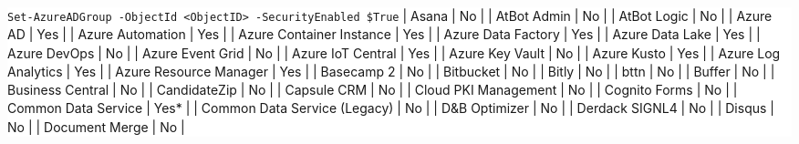 ```Set-AzureADGroup -ObjectId <ObjectID> -SecurityEnabled $True```
| Asana                                             | No                                                                     |
| AtBot Admin                                       | No                                                                     |
| AtBot Logic                                       | No                                                                     |
| Azure AD                                          | Yes                                                                    |
| Azure Automation                                  | Yes                                                                    |
| Azure Container Instance                          | Yes                                                                    |
| Azure Data Factory                                | Yes                                                                    |
| Azure Data Lake                                   | Yes                                                                    |
| Azure DevOps                                      | No                                                                     |
| Azure Event Grid                                  | No                                                                     |
| Azure IoT Central                                 | Yes                                                                    |
| Azure Key Vault                                   | No                                                                     |
| Azure Kusto                                       | Yes                                                                    |
| Azure Log Analytics                               | Yes                                                                    |
| Azure Resource Manager                            | Yes                                                                    |
| Basecamp 2                                        | No                                                                     |
| Bitbucket                                         | No                                                                     |
| Bitly                                             | No                                                                     |
| bttn                                              | No                                                                     |
| Buffer                                            | No                                                                     |
| Business Central                                  | No                                                                     |
| CandidateZip                                      | No                                                                     |
| Capsule CRM                                       | No                                                                     |
| Cloud PKI Management                              | No                                                                     |
| Cognito Forms                                     | No                                                                     |
| Common Data Service                               | Yes*                                                                     |
| Common Data Service (Legacy)                      | No                                                                     |
| D&B Optimizer                                     | No                                                                     |
| Derdack SIGNL4                                    | No                                                                     |
| Disqus                                            | No                                                                     |
| Document Merge                                    | No                                                                     |
```